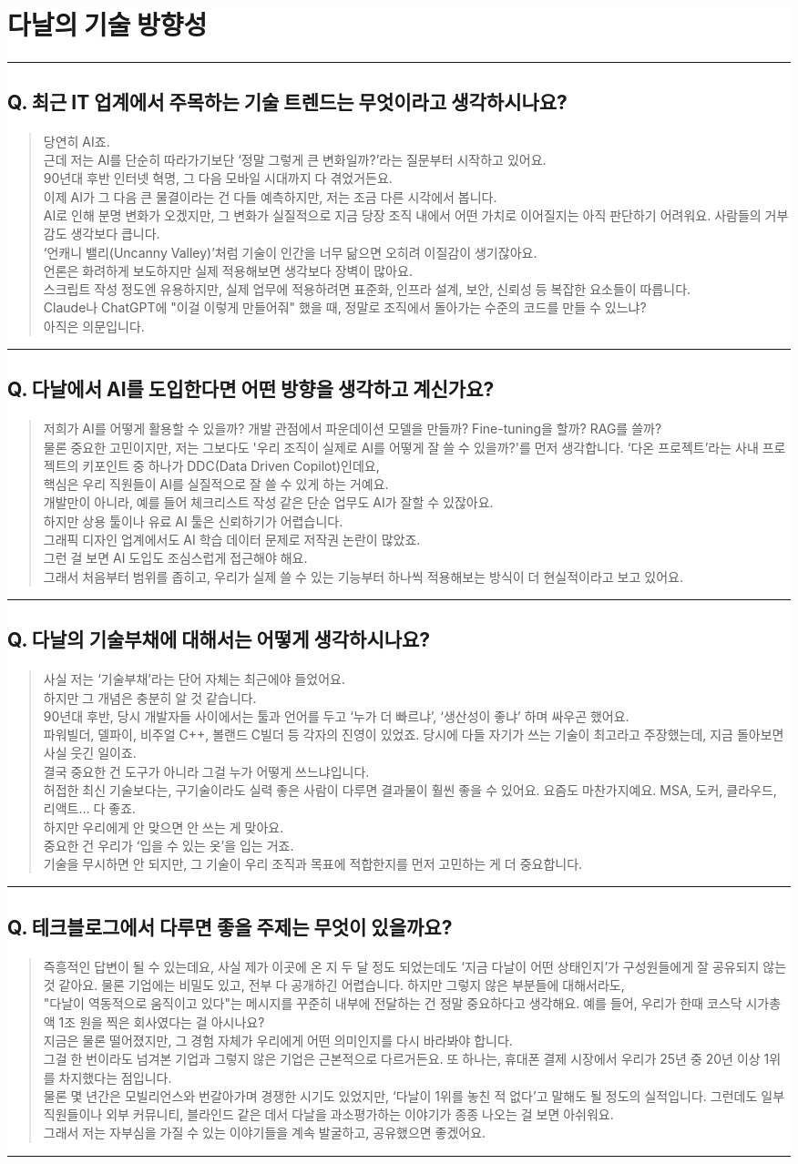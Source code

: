 
# 다날의 기술 방향성

---

## Q. 최근 IT 업계에서 주목하는 기술 트렌드는 무엇이라고 생각하시나요?  
> 당연히 AI죠.  
> 근데 저는 AI를 단순히 따라가기보단 ‘정말 그렇게 큰 변화일까?’라는 질문부터 시작하고 있어요.  
> 90년대 후반 인터넷 혁명, 그 다음 모바일 시대까지 다 겪었거든요.  
> 이제 AI가 그 다음 큰 물결이라는 건 다들 예측하지만, 저는 조금 다른 시각에서 봅니다.  
> AI로 인해 분명 변화가 오겠지만, 그 변화가 실질적으로 지금 당장 조직 내에서 어떤 가치로 이어질지는 아직 판단하기 어려워요. 사람들의 거부감도 생각보다 큽니다.  
> ‘언캐니 밸리(Uncanny Valley)’처럼 기술이 인간을 너무 닮으면 오히려 이질감이 생기잖아요.  
> 언론은 화려하게 보도하지만 실제 적용해보면 생각보다 장벽이 많아요.  
> 스크립트 작성 정도엔 유용하지만, 실제 업무에 적용하려면 표준화, 인프라 설계, 보안, 신뢰성 등 복잡한 요소들이 따릅니다.   
> Claude나 ChatGPT에 "이걸 이렇게 만들어줘" 했을 때, 정말로 조직에서 돌아가는 수준의 코드를 만들 수 있느냐?  
> 아직은 의문입니다.

---

## Q. 다날에서 AI를 도입한다면 어떤 방향을 생각하고 계신가요?  
> 저희가 AI를 어떻게 활용할 수 있을까? 개발 관점에서 파운데이션 모델을 만들까? Fine-tuning을 할까? RAG를 쓸까?  
> 물론 중요한 고민이지만, 저는 그보다도 '우리 조직이 실제로 AI를 어떻게 잘 쓸 수 있을까?'를 먼저 생각합니다.
> ‘다온 프로젝트’라는 사내 프로젝트의 키포인트 중 하나가 DDC(Data Driven Copilot)인데요,  
> 핵심은 우리 직원들이 AI를 실질적으로 잘 쓸 수 있게 하는 거예요.  
> 개발만이 아니라, 예를 들어 체크리스트 작성 같은 단순 업무도 AI가 잘할 수 있잖아요.  
> 하지만 상용 툴이나 유료 AI 툴은 신뢰하기가 어렵습니다.  
> 그래픽 디자인 업계에서도 AI 학습 데이터 문제로 저작권 논란이 많았죠.  
> 그런 걸 보면 AI 도입도 조심스럽게 접근해야 해요.  
> 그래서 처음부터 범위를 좁히고, 우리가 실제 쓸 수 있는 기능부터 하나씩 적용해보는 방식이 더 현실적이라고 보고 있어요.

---

## Q. 다날의 기술부채에 대해서는 어떻게 생각하시나요?
> 사실 저는 ‘기술부채’라는 단어 자체는 최근에야 들었어요.  
> 하지만 그 개념은 충분히 알 것 같습니다.    
> 90년대 후반, 당시 개발자들 사이에서는 툴과 언어를 두고 ‘누가 더 빠르냐’, ‘생산성이 좋냐’ 하며 싸우곤 했어요.  
> 파워빌더, 델파이, 비주얼 C++, 볼랜드 C빌더 등 각자의 진영이 있었죠.
> 당시에 다들 자기가 쓰는 기술이 최고라고 주장했는데, 지금 돌아보면 사실 웃긴 일이죠.  
> 결국 중요한 건 도구가 아니라 그걸 누가 어떻게 쓰느냐입니다.  
> 허접한 최신 기술보다는, 구기술이라도 실력 좋은 사람이 다루면 결과물이 훨씬 좋을 수 있어요.
> 요즘도 마찬가지예요. MSA, 도커, 클라우드, 리액트… 다 좋죠.  
> 하지만 우리에게 안 맞으면 안 쓰는 게 맞아요.  
> 중요한 건 우리가 ‘입을 수 있는 옷’을 입는 거죠.  
> 기술을 무시하면 안 되지만, 그 기술이 우리 조직과 목표에 적합한지를 먼저 고민하는 게 더 중요합니다.

---

## Q. 테크블로그에서 다루면 좋을 주제는 무엇이 있을까요?
> 즉흥적인 답변이 될 수 있는데요, 사실 제가 이곳에 온 지 두 달 정도 되었는데도 ‘지금 다날이 어떤 상태인지’가 구성원들에게 잘 공유되지 않는 것 같아요.
> 물론 기업에는 비밀도 있고, 전부 다 공개하긴 어렵습니다. 하지만 그렇지 않은 부분들에 대해서라도,  
> "다날이 역동적으로 움직이고 있다"는 메시지를 꾸준히 내부에 전달하는 건 정말 중요하다고 생각해요.
> 예를 들어, 우리가 한때 코스닥 시가총액 1조 원을 찍은 회사였다는 걸 아시나요?  
> 지금은 물론 떨어졌지만, 그 경험 자체가 우리에게 어떤 의미인지를 다시 바라봐야 합니다.  
> 그걸 한 번이라도 넘겨본 기업과 그렇지 않은 기업은 근본적으로 다르거든요.
> 또 하나는, 휴대폰 결제 시장에서 우리가 25년 중 20년 이상 1위를 차지했다는 점입니다.  
> 물론 몇 년간은 모빌리언스와 번갈아가며 경쟁한 시기도 있었지만, ‘다날이 1위를 놓친 적 없다’고 말해도 될 정도의 실적입니다.
> 그런데도 일부 직원들이나 외부 커뮤니티, 블라인드 같은 데서 다날을 과소평가하는 이야기가 종종 나오는 걸 보면 아쉬워요.  
> 그래서 저는 자부심을 가질 수 있는 이야기들을 계속 발굴하고, 공유했으면 좋겠어요.

---